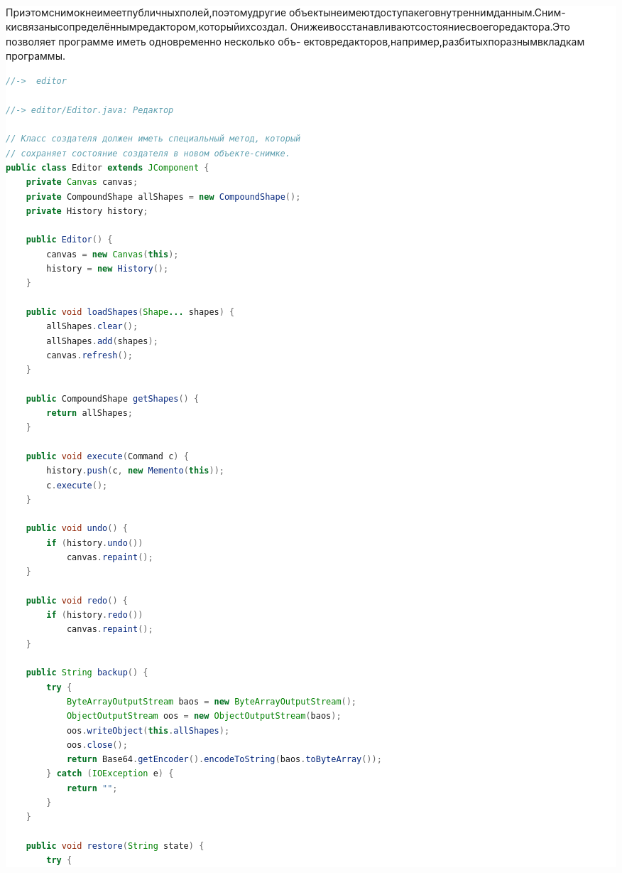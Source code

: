 Приэтомснимокнеимеетпубличныхполей,поэтомудругие
объектынеимеютдоступакеговнутреннимданным.Сним-
кисвязанысопределённымредактором,которыйихсоздал.
Онижеивосстанавливаютсостояниесвоегоредактора.Это
позволяет программе иметь одновременно несколько объ-
ектовредакторов,например,разбитыхпоразнымвкладкам
программы.

```java
//->  editor

//-> editor/Editor.java: Редактор

// Класс создателя должен иметь специальный метод, который
// сохраняет состояние создателя в новом объекте-снимке.
public class Editor extends JComponent {
    private Canvas canvas;
    private CompoundShape allShapes = new CompoundShape();
    private History history;

    public Editor() {
        canvas = new Canvas(this);
        history = new History();
    }

    public void loadShapes(Shape... shapes) {
        allShapes.clear();
        allShapes.add(shapes);
        canvas.refresh();
    }

    public CompoundShape getShapes() {
        return allShapes;
    }

    public void execute(Command c) {
        history.push(c, new Memento(this));
        c.execute();
    }

    public void undo() {
        if (history.undo())
            canvas.repaint();
    }

    public void redo() {
        if (history.redo())
            canvas.repaint();
    }

    public String backup() {
        try {
            ByteArrayOutputStream baos = new ByteArrayOutputStream();
            ObjectOutputStream oos = new ObjectOutputStream(baos);
            oos.writeObject(this.allShapes);
            oos.close();
            return Base64.getEncoder().encodeToString(baos.toByteArray());
        } catch (IOException e) {
            return "";
        }
    }

    public void restore(String state) {
        try {
```